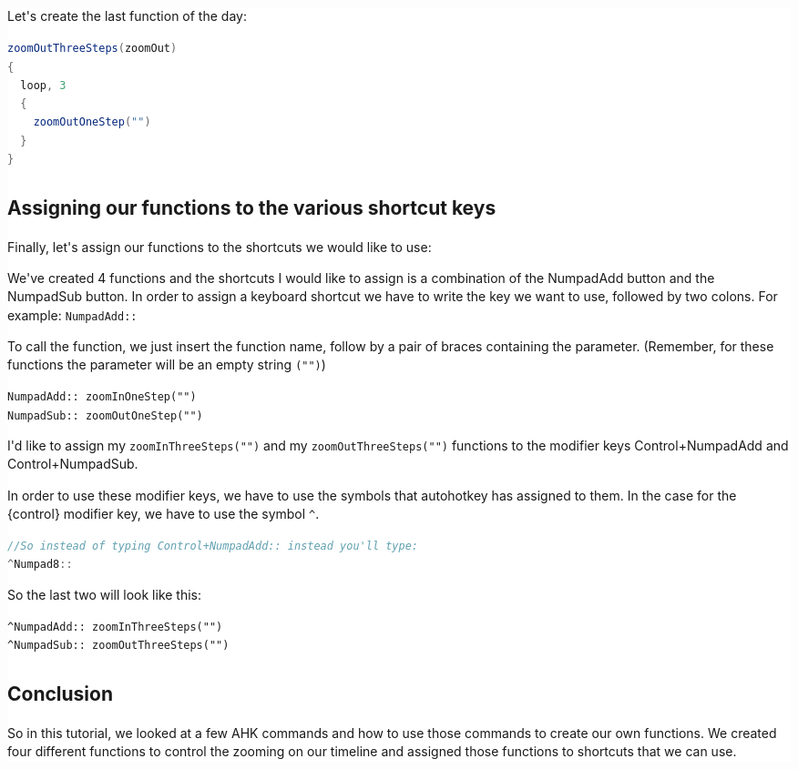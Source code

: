 Let's create the last function of the day:

````java
zoomOutThreeSteps(zoomOut)
{
  loop, 3
  {
    zoomOutOneStep("")
  }
}
````

## Assigning our functions to the various shortcut keys
Finally, let's assign our functions to the shortcuts we would like to use:

We've created 4 functions and the shortcuts I would like to assign is a combination of the NumpadAdd button and the NumpadSub button. In order to assign a keyboard shortcut we have to write the key we want to use, followed by two colons. For example: `NumpadAdd::`

To call the function, we just insert the function name, follow by a pair of braces containing the parameter. (Remember, for these functions the parameter will be an empty string `("")`)

````
NumpadAdd:: zoomInOneStep("")
NumpadSub:: zoomOutOneStep("")
````

I'd like to assign my `zoomInThreeSteps("")` and my `zoomOutThreeSteps("")` functions to the modifier keys Control+NumpadAdd and Control+NumpadSub.

In order to use these modifier keys, we have to use the symbols that autohotkey has assigned to them. In the case for the {control} modifier key, we have to use the symbol `^`.

````java
//So instead of typing Control+NumpadAdd:: instead you'll type:
^Numpad8::
````

So the last two will look like this:
````
^NumpadAdd:: zoomInThreeSteps("")
^NumpadSub:: zoomOutThreeSteps("")
````

## Conclusion

So in this tutorial, we looked at a few AHK commands and how to use those commands to create our own functions. We created four different functions to control the zooming on our timeline and assigned those functions to shortcuts that we can use.